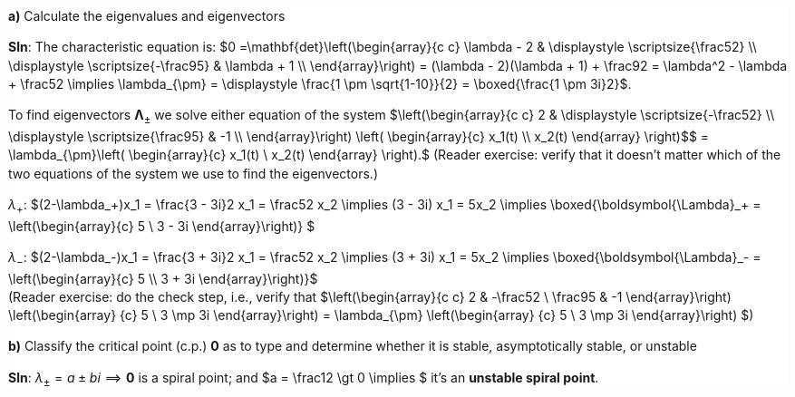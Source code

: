 <b>a)</b> Calculate the eigenvalues and eigenvectors

<b>Sln</b>: The characteristic equation is: $0 =\mathbf{det}\left(\begin{array}{c c}
  \lambda - 2 & \displaystyle \scriptsize{\frac52} \\
 \displaystyle \scriptsize{-\frac95} & \lambda + 1 \\
\end{array}\right) = (\lambda - 2)(\lambda + 1) + \frac92 = \lambda^2 - \lambda + \frac52 \implies \lambda_{\pm} = \displaystyle \frac{1 \pm \sqrt{1-10}}{2} = \boxed{\frac{1 \pm 3i}2}$.

To find eigenvectors $\boldsymbol{\Lambda}_{\pm}$ we solve either equation of the system 
$\left(\begin{array}{c c}
  2 & \displaystyle \scriptsize{-\frac52} \\
 \displaystyle \scriptsize{\frac95} & -1 \\
\end{array}\right) \left(
\begin{array}{c}
x_1(t) \\ x_2(t)
\end{array}
\right)$$ = \lambda_{\pm}\left(
\begin{array}{c}
x_1(t) \\ x_2(t)
\end{array}
\right).$ (Reader exercise: verify that it doesn’t matter which of the two equations of the system we use to find the eigenvectors.)

$\lambda_+$: $(2-\lambda_+)x_1 = \frac{3 - 3i}2 x_1 =  \frac52 x_2 \implies (3 - 3i) x_1 = 5x_2 \implies \boxed{\boldsymbol{\Lambda}_+ = 
\left(\begin{array}{c}
  5 \\ 3 - 3i 
\end{array}\right)}
$<br>

$\lambda_-$: $(2-\lambda_-)x_1 = \frac{3 + 3i}2 x_1 = \frac52 x_2 \implies (3 + 3i) x_1 = 5x_2 \implies \boxed{\boldsymbol{\Lambda}_- = 
\left(\begin{array}{c}
  5 \\ 3 + 3i 
\end{array}\right)}$<br>
(Reader exercise: do the check step, i.e., verify that 
$\left(\begin{array}{c c}
  2 & -\frac52 \\
  \frac95 & -1
\end{array}\right)
\left(\begin{array} {c}
  5 \\ 3 \mp 3i
\end{array}\right)
= \lambda_{\pm}
\left(\begin{array} {c}
  5 \\ 3 \mp 3i
\end{array}\right)
$)
<br>

<b>b)</b> Classify the critical point (c.p.) $\mathbf{0}$ as to type and determine whether it is stable, asymptotically stable, or unstable

<b>Sln</b>: $\lambda_{\pm} = a \pm bi \implies \mathbf{0}$ is a spiral point; and $a = \frac12 \gt 0 \implies $ it’s an <b>unstable spiral point</b>.
